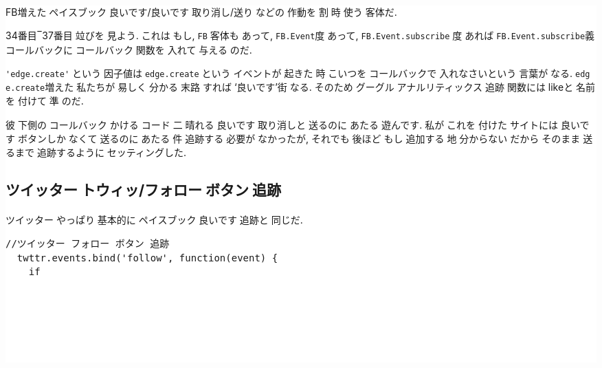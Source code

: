 FB増えた ペイスブック 良いです/良いです 取り消し/送り などの 作動を 割 時 使う 客体だ.

34番目‾37番目 竝びを 見よう. これは もし, `FB` 客体も あって, `FB.Event`度 あって, `FB.Event.subscribe` 度 あれば `FB.Event.subscribe`義 コールバックに コールバック 関数を 入れて 与える のだ.

`'edge.create'` という 因子値は `edge.create` という イベントが 起きた 時 こいつを コールバックで 入れなさいという 言葉が なる. `edge.create`増えた 私たちが 易しく 分かる 末路 すれば &#8216;良いです&#8217;街 なる. そのため グーグル アナルリティックス 追跡 関数には likeと 名前を 付けて 準 のだ.

彼 下側の コールバック かける コード 二 晴れる 良いです 取り消しと 送るのに あたる 遊んです. 私が これを 付けた サイトには 良いです ボタンしか なくて 送るのに あたる 件 追跡する 必要が なかったが, それでも 後ほど もし 追加する 地 分からない だから そのまま 送るまで 追跡するように セッティングした.

## ツイッター トウィッ/フォロー ボタン 追跡

ツイッター やっぱり 基本的に ペイスブック 良いです 追跡と 同じだ.

<pre class="brush: javascript; gutter: true; first-line: 47">//ツイッター フォロー ボタン 追跡
  twttr.events.bind(&#039;follow&#039;, function(event) {
    if 

		
	
		
		
		
</pre>